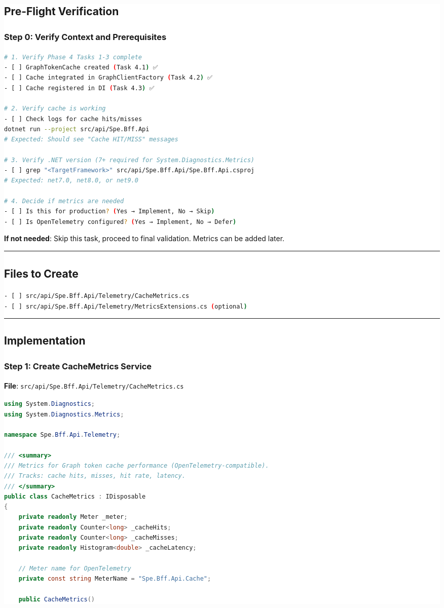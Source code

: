 
## Pre-Flight Verification

### Step 0: Verify Context and Prerequisites

```bash
# 1. Verify Phase 4 Tasks 1-3 complete
- [ ] GraphTokenCache created (Task 4.1) ✅
- [ ] Cache integrated in GraphClientFactory (Task 4.2) ✅
- [ ] Cache registered in DI (Task 4.3) ✅

# 2. Verify cache is working
- [ ] Check logs for cache hits/misses
dotnet run --project src/api/Spe.Bff.Api
# Expected: Should see "Cache HIT/MISS" messages

# 3. Verify .NET version (7+ required for System.Diagnostics.Metrics)
- [ ] grep "<TargetFramework>" src/api/Spe.Bff.Api/Spe.Bff.Api.csproj
# Expected: net7.0, net8.0, or net9.0

# 4. Decide if metrics are needed
- [ ] Is this for production? (Yes → Implement, No → Skip)
- [ ] Is OpenTelemetry configured? (Yes → Implement, No → Defer)
```

**If not needed**: Skip this task, proceed to final validation. Metrics can be added later.

---

## Files to Create

```bash
- [ ] src/api/Spe.Bff.Api/Telemetry/CacheMetrics.cs
- [ ] src/api/Spe.Bff.Api/Telemetry/MetricsExtensions.cs (optional)
```

---

## Implementation

### Step 1: Create CacheMetrics Service

**File**: `src/api/Spe.Bff.Api/Telemetry/CacheMetrics.cs`

```csharp
using System.Diagnostics;
using System.Diagnostics.Metrics;

namespace Spe.Bff.Api.Telemetry;

/// <summary>
/// Metrics for Graph token cache performance (OpenTelemetry-compatible).
/// Tracks: cache hits, misses, hit rate, latency.
/// </summary>
public class CacheMetrics : IDisposable
{
    private readonly Meter _meter;
    private readonly Counter<long> _cacheHits;
    private readonly Counter<long> _cacheMisses;
    private readonly Histogram<double> _cacheLatency;

    // Meter name for OpenTelemetry
    private const string MeterName = "Spe.Bff.Api.Cache";

    public CacheMetrics()
```